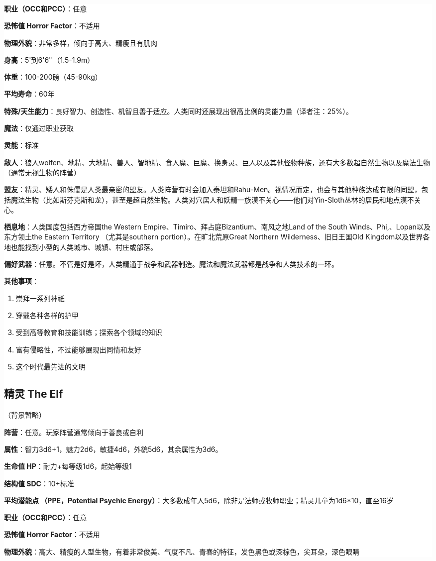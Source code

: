 **职业（OCC和PCC）**：任意

**恐怖值 Horror Factor**：不适用

**物理外貌**：非常多样，倾向于高大、精瘦且有肌肉

**身高**：5'到6'6''（1.5-1.9m）

**体重**：100-200磅（45-90kg）

**平均寿命**：60年

**特殊/天生能力**：良好智力、创造性、机智且善于适应。人类同时还展现出很高比例的灵能力量（译者注：25%）。

**魔法**：仅通过职业获取

**灵能**：标准

**敌人**：狼人wolfen、地精、大地精、兽人、智地精、食人魔、巨魔、换身灵、巨人以及其他怪物种族，还有大多数超自然生物以及魔法生物（通常无视生物的阵营）

**盟友**：精灵、矮人和侏儒是人类最亲密的盟友。人类阵营有时会加入泰坦和Rahu-Men。视情况而定，也会与其他种族达成有限的同盟，包括魔法生物（比如斯芬克斯和龙），甚至是超自然生物。人类对穴居人和妖精一族漠不关心——他们对Yin-Sloth丛林的居民和地点漠不关心。

**栖息地**：人类国度包括西方帝国the Western
Empire、Timiro、拜占庭Bizantium、南风之地Land of the South
Winds、Phi,、Lopan以及东方领土the Eastern Territory （尤其是southern
portion）。在旷北荒原Great Northern Wilderness、旧日王国Old
Kingdom以及世界各地也能找到小型的人类城市、城镇、村庄或部落。

**偏好武器**：任意。不管是好是坏，人类精通于战争和武器制造。魔法和魔法武器都是战争和人类技术的一环。

**其他事项**：

1.  崇拜一系列神祇

2.  穿戴各种各样的护甲

3.  受到高等教育和技能训练；探索各个领域的知识

4.  富有侵略性，不过能够展现出同情和友好

5.  这个时代最先进的文明

## 精灵 The Elf

（背景暂略）

**阵营**：任意。玩家阵营通常倾向于善良或自利

**属性**：智力3d6+1，魅力2d6，敏捷4d6，外貌5d6，其余属性为3d6。

**生命值 HP**：耐力+每等级1d6，起始等级1

**结构值 SDC**：10+标准

**平均潜能点 （PPE，Potential Psychic
Energy）**：大多数成年人5d6，除非是法师或牧师职业；精灵儿童为1d6\*10，直至16岁

**职业（OCC和PCC）**：任意

**恐怖值 Horror Factor**：不适用

**物理外貌**：高大、精瘦的人型生物，有着非常俊美、气度不凡、青春的特征，发色黑色或深棕色，尖耳朵，深色眼睛
